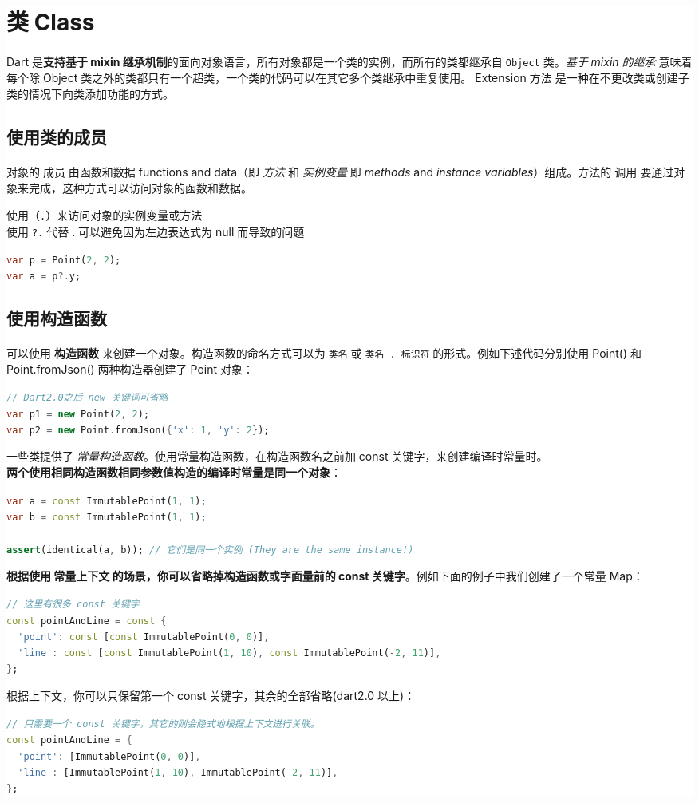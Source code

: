# 类 Class

Dart 是**支持基于 mixin 继承机制**的面向对象语言，所有对象都是一个类的实例，而所有的类都继承自 `Object` 类。_基于 mixin 的继承_ 意味着每个除 Object 类之外的类都只有一个超类，一个类的代码可以在其它多个类继承中重复使用。 Extension 方法 是一种在不更改类或创建子类的情况下向类添加功能的方式。

## 使用类的成员

对象的 成员 由函数和数据 functions and data（即 _方法_ 和 _实例变量_ 即 _methods_ and _instance variables_）组成。方法的 调用 要通过对象来完成，这种方式可以访问对象的函数和数据。

使用（`.`）来访问对象的实例变量或方法  
使用 `?.` 代替 . 可以避免因为左边表达式为 null 而导致的问题

```dart
var p = Point(2, 2);
var a = p?.y;
```

## 使用构造函数

可以使用 **构造函数** 来创建一个对象。构造函数的命名方式可以为 `类名` 或 `类名 . 标识符` 的形式。例如下述代码分别使用 Point() 和 Point.fromJson() 两种构造器创建了 Point 对象：

```dart
// Dart2.0之后 new 关键词可省略
var p1 = new Point(2, 2);
var p2 = new Point.fromJson({'x': 1, 'y': 2});
```

一些类提供了 _常量构造函数_。使用常量构造函数，在构造函数名之前加 const 关键字，来创建编译时常量时。  
**两个使用相同构造函数相同参数值构造的编译时常量是同一个对象**：

```dart
var a = const ImmutablePoint(1, 1);
var b = const ImmutablePoint(1, 1);

assert(identical(a, b)); // 它们是同一个实例 (They are the same instance!)
```

**根据使用 常量上下文 的场景，你可以省略掉构造函数或字面量前的 const 关键字**。例如下面的例子中我们创建了一个常量 Map：

```dart
// 这里有很多 const 关键字
const pointAndLine = const {
  'point': const [const ImmutablePoint(0, 0)],
  'line': const [const ImmutablePoint(1, 10), const ImmutablePoint(-2, 11)],
};
```

根据上下文，你可以只保留第一个 const 关键字，其余的全部省略(dart2.0 以上)：

```dart
// 只需要一个 const 关键字，其它的则会隐式地根据上下文进行关联。
const pointAndLine = {
  'point': [ImmutablePoint(0, 0)],
  'line': [ImmutablePoint(1, 10), ImmutablePoint(-2, 11)],
};
```
